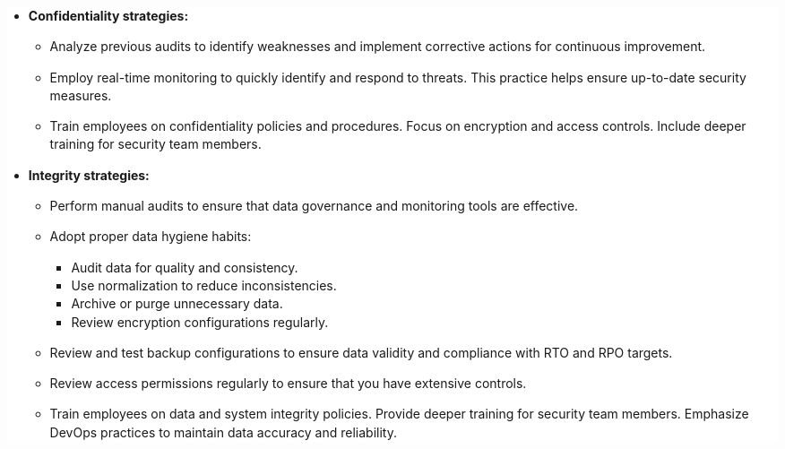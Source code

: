 - **Confidentiality strategies:**
  - Analyze previous audits to identify weaknesses and implement corrective actions for continuous improvement.

  - Employ real-time monitoring to quickly identify and respond to threats. This practice helps ensure up-to-date security measures.
  - Train employees on confidentiality policies and procedures. Focus on encryption and access controls. Include deeper training for security team members.

- **Integrity strategies:**
  - Perform manual audits to ensure that data governance and monitoring tools are effective.

  - Adopt proper data hygiene habits:
    - Audit data for quality and consistency.
    - Use normalization to reduce inconsistencies.
    - Archive or purge unnecessary data.
    - Review encryption configurations regularly.
  - Review and test backup configurations to ensure data validity and compliance with RTO and RPO targets.
  - Review access permissions regularly to ensure that you have extensive controls.
  - Train employees on data and system integrity policies. Provide deeper training for security team members. Emphasize DevOps practices to maintain data accuracy and reliability.